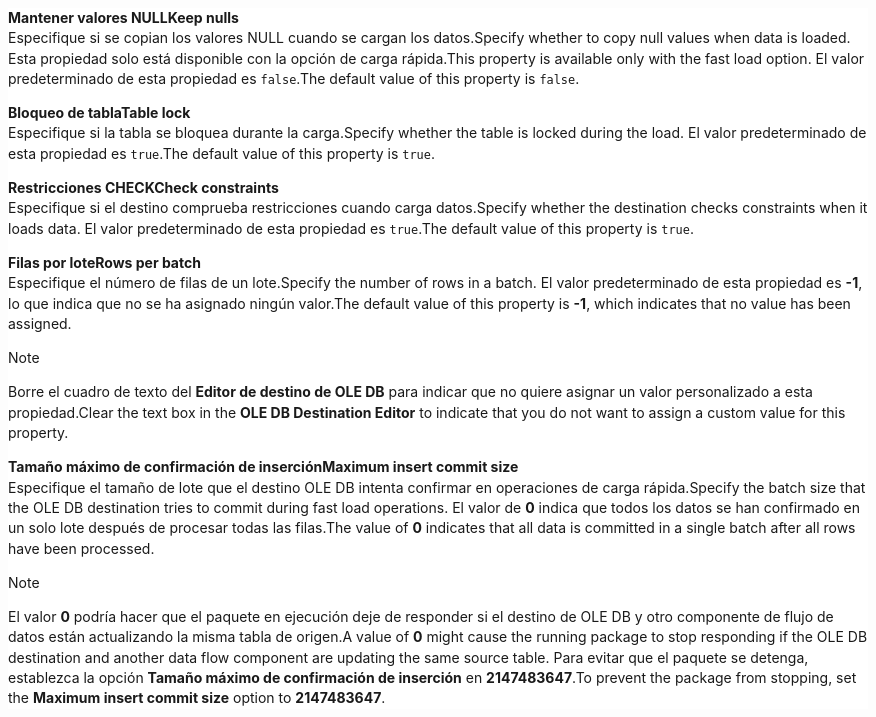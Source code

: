  <span data-ttu-id="9109a-163">**Mantener valores NULL**</span><span class="sxs-lookup"><span data-stu-id="9109a-163">**Keep nulls**</span></span>  
 <span data-ttu-id="9109a-164">Especifique si se copian los valores NULL cuando se cargan los datos.</span><span class="sxs-lookup"><span data-stu-id="9109a-164">Specify whether to copy null values when data is loaded.</span></span> <span data-ttu-id="9109a-165">Esta propiedad solo está disponible con la opción de carga rápida.</span><span class="sxs-lookup"><span data-stu-id="9109a-165">This property is available only with the fast load option.</span></span> <span data-ttu-id="9109a-166">El valor predeterminado de esta propiedad es `false`.</span><span class="sxs-lookup"><span data-stu-id="9109a-166">The default value of this property is `false`.</span></span>  
  
 <span data-ttu-id="9109a-167">**Bloqueo de tabla**</span><span class="sxs-lookup"><span data-stu-id="9109a-167">**Table lock**</span></span>  
 <span data-ttu-id="9109a-168">Especifique si la tabla se bloquea durante la carga.</span><span class="sxs-lookup"><span data-stu-id="9109a-168">Specify whether the table is locked during the load.</span></span> <span data-ttu-id="9109a-169">El valor predeterminado de esta propiedad es `true`.</span><span class="sxs-lookup"><span data-stu-id="9109a-169">The default value of this property is `true`.</span></span>  
  
 <span data-ttu-id="9109a-170">**Restricciones CHECK**</span><span class="sxs-lookup"><span data-stu-id="9109a-170">**Check constraints**</span></span>  
 <span data-ttu-id="9109a-171">Especifique si el destino comprueba restricciones cuando carga datos.</span><span class="sxs-lookup"><span data-stu-id="9109a-171">Specify whether the destination checks constraints when it loads data.</span></span> <span data-ttu-id="9109a-172">El valor predeterminado de esta propiedad es `true`.</span><span class="sxs-lookup"><span data-stu-id="9109a-172">The default value of this property is `true`.</span></span>  
  
 <span data-ttu-id="9109a-173">**Filas por lote**</span><span class="sxs-lookup"><span data-stu-id="9109a-173">**Rows per batch**</span></span>  
 <span data-ttu-id="9109a-174">Especifique el número de filas de un lote.</span><span class="sxs-lookup"><span data-stu-id="9109a-174">Specify the number of rows in a batch.</span></span> <span data-ttu-id="9109a-175">El valor predeterminado de esta propiedad es **-1**, lo que indica que no se ha asignado ningún valor.</span><span class="sxs-lookup"><span data-stu-id="9109a-175">The default value of this property is **-1**, which indicates that no value has been assigned.</span></span>  
  
> [!NOTE]  
>  <span data-ttu-id="9109a-176">Borre el cuadro de texto del **Editor de destino de OLE DB** para indicar que no quiere asignar un valor personalizado a esta propiedad.</span><span class="sxs-lookup"><span data-stu-id="9109a-176">Clear the text box in the **OLE DB Destination Editor** to indicate that you do not want to assign a custom value for this property.</span></span>  
  
 <span data-ttu-id="9109a-177">**Tamaño máximo de confirmación de inserción**</span><span class="sxs-lookup"><span data-stu-id="9109a-177">**Maximum insert commit size**</span></span>  
 <span data-ttu-id="9109a-178">Especifique el tamaño de lote que el destino OLE DB intenta confirmar en operaciones de carga rápida.</span><span class="sxs-lookup"><span data-stu-id="9109a-178">Specify the batch size that the OLE DB destination tries to commit during fast load operations.</span></span> <span data-ttu-id="9109a-179">El valor de **0** indica que todos los datos se han confirmado en un solo lote después de procesar todas las filas.</span><span class="sxs-lookup"><span data-stu-id="9109a-179">The value of **0** indicates that all data is committed in a single batch after all rows have been processed.</span></span>  
  
> [!NOTE]  
>  <span data-ttu-id="9109a-180">El valor **0** podría hacer que el paquete en ejecución deje de responder si el destino de OLE DB y otro componente de flujo de datos están actualizando la misma tabla de origen.</span><span class="sxs-lookup"><span data-stu-id="9109a-180">A value of **0** might cause the running package to stop responding if the OLE DB destination and another data flow component are updating the same source table.</span></span> <span data-ttu-id="9109a-181">Para evitar que el paquete se detenga, establezca la opción **Tamaño máximo de confirmación de inserción** en **2147483647**.</span><span class="sxs-lookup"><span data-stu-id="9109a-181">To prevent the package from stopping, set the **Maximum insert commit size** option to **2147483647**.</span></span>  
  